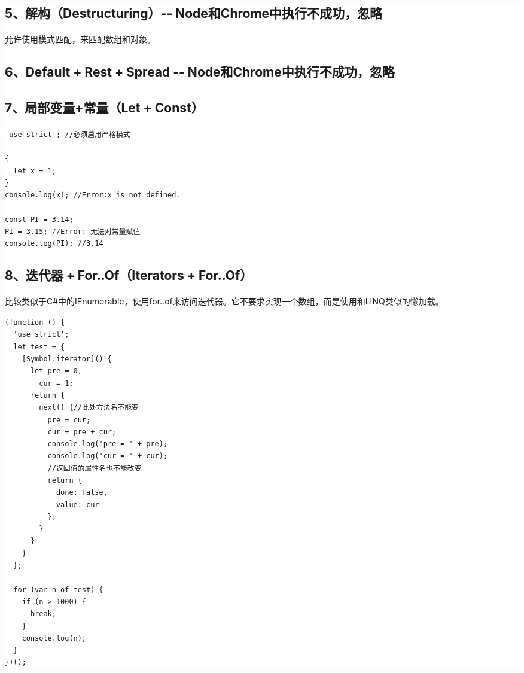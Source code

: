 ## 5、解构（Destructuring）-- Node和Chrome中执行不成功，忽略

允许使用模式匹配，来匹配数组和对象。

## 6、Default + Rest + Spread -- Node和Chrome中执行不成功，忽略

## 7、局部变量+常量（Let + Const）

	'use strict'; //必须启用严格模式
	
	{
	  let x = 1;
	}
	console.log(x); //Error:x is not defined.
	
	const PI = 3.14;
	PI = 3.15; //Error: 无法对常量赋值
	console.log(PI); //3.14

## 8、迭代器 + For..Of（Iterators + For..Of）

比较类似于C#中的IEnumerable，使用for..of来访问迭代器。它不要求实现一个数组，而是使用和LINQ类似的懒加载。

	(function () {
	  'use strict';
	  let test = {
	    [Symbol.iterator]() {
	      let pre = 0,
	        cur = 1;
	      return {
	        next() {//此处方法名不能变
	          pre = cur;
	          cur = pre + cur;
	          console.log('pre = ' + pre);
	          console.log('cur = ' + cur);
			  //返回值的属性名也不能改变
	          return {
	            done: false,
	            value: cur
	          };
	        }
	      }
	    }
	  };
	
	  for (var n of test) {
	    if (n > 1000) {
	      break;
	    }
	    console.log(n);
	  }
	})();
